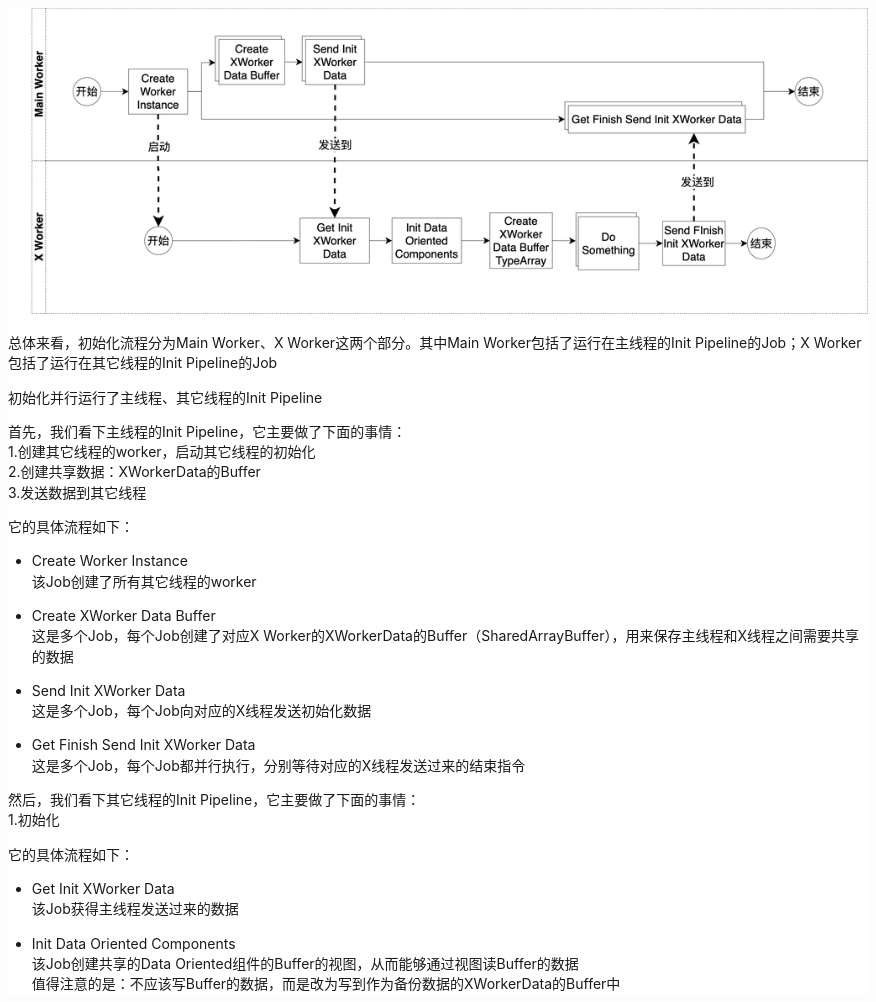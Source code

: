![初始化流程图](./role_abstract/Init_Flow.png)



总体来看，初始化流程分为Main Worker、X Worker这两个部分。其中Main Worker包括了运行在主线程的Init Pipeline的Job；X Worker包括了运行在其它线程的Init Pipeline的Job


初始化并行运行了主线程、其它线程的Init Pipeline


首先，我们看下主线程的Init Pipeline，它主要做了下面的事情：  
1.创建其它线程的worker，启动其它线程的初始化  
2.创建共享数据：XWorkerData的Buffer  
3.发送数据到其它线程

它的具体流程如下：

- Create Worker Instance   
该Job创建了所有其它线程的worker

- Create XWorker Data Buffer  
这是多个Job，每个Job创建了对应X Worker的XWorkerData的Buffer（SharedArrayBuffer），用来保存主线程和X线程之间需要共享的数据

- Send Init XWorker Data  
这是多个Job，每个Job向对应的X线程发送初始化数据

- Get Finish Send Init XWorker Data  
这是多个Job，每个Job都并行执行，分别等待对应的X线程发送过来的结束指令



然后，我们看下其它线程的Init Pipeline，它主要做了下面的事情：  
1.初始化

它的具体流程如下：

- Get Init XWorker Data  
该Job获得主线程发送过来的数据

- Init Data Oriented Components  
该Job创建共享的Data Oriented组件的Buffer的视图，从而能够通过视图读Buffer的数据  
值得注意的是：不应该写Buffer的数据，而是改为写到作为备份数据的XWorkerData的Buffer中
